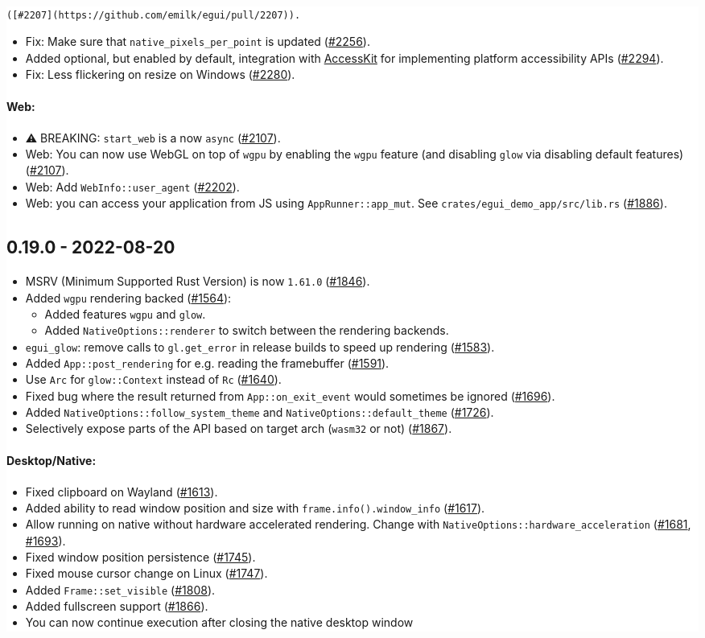     ([#2207](https://github.com/emilk/egui/pull/2207)).
-   Fix: Make sure that `native_pixels_per_point` is updated
    ([#2256](https://github.com/emilk/egui/pull/2256)).
-   Added optional, but enabled by default, integration with
    [AccessKit](https://accesskit.dev/) for implementing platform accessibility
    APIs ([#2294](https://github.com/emilk/egui/pull/2294)).
-   Fix: Less flickering on resize on Windows
    ([#2280](https://github.com/emilk/egui/pull/2280)).

#### Web:

-   ⚠️ BREAKING: `start_web` is a now `async`
    ([#2107](https://github.com/emilk/egui/pull/2107)).
-   Web: You can now use WebGL on top of `wgpu` by enabling the `wgpu` feature
    (and disabling `glow` via disabling default features)
    ([#2107](https://github.com/emilk/egui/pull/2107)).
-   Web: Add `WebInfo::user_agent`
    ([#2202](https://github.com/emilk/egui/pull/2202)).
-   Web: you can access your application from JS using `AppRunner::app_mut`. See
    `crates/egui_demo_app/src/lib.rs`
    ([#1886](https://github.com/emilk/egui/pull/1886)).

## 0.19.0 - 2022-08-20

-   MSRV (Minimum Supported Rust Version) is now `1.61.0`
    ([#1846](https://github.com/emilk/egui/pull/1846)).
-   Added `wgpu` rendering backed
    ([#1564](https://github.com/emilk/egui/pull/1564)):
    -   Added features `wgpu` and `glow`.
    -   Added `NativeOptions::renderer` to switch between the rendering
        backends.
-   `egui_glow`: remove calls to `gl.get_error` in release builds to speed up
    rendering ([#1583](https://github.com/emilk/egui/pull/1583)).
-   Added `App::post_rendering` for e.g. reading the framebuffer
    ([#1591](https://github.com/emilk/egui/pull/1591)).
-   Use `Arc` for `glow::Context` instead of `Rc`
    ([#1640](https://github.com/emilk/egui/pull/1640)).
-   Fixed bug where the result returned from `App::on_exit_event` would
    sometimes be ignored ([#1696](https://github.com/emilk/egui/pull/1696)).
-   Added `NativeOptions::follow_system_theme` and
    `NativeOptions::default_theme`
    ([#1726](https://github.com/emilk/egui/pull/1726)).
-   Selectively expose parts of the API based on target arch (`wasm32` or not)
    ([#1867](https://github.com/emilk/egui/pull/1867)).

#### Desktop/Native:

-   Fixed clipboard on Wayland
    ([#1613](https://github.com/emilk/egui/pull/1613)).
-   Added ability to read window position and size with
    `frame.info().window_info`
    ([#1617](https://github.com/emilk/egui/pull/1617)).
-   Allow running on native without hardware accelerated rendering. Change with
    `NativeOptions::hardware_acceleration`
    ([#1681](https://github.com/emilk/egui/pull/1681),
    [#1693](https://github.com/emilk/egui/pull/1693)).
-   Fixed window position persistence
    ([#1745](https://github.com/emilk/egui/pull/1745)).
-   Fixed mouse cursor change on Linux
    ([#1747](https://github.com/emilk/egui/pull/1747)).
-   Added `Frame::set_visible`
    ([#1808](https://github.com/emilk/egui/pull/1808)).
-   Added fullscreen support ([#1866](https://github.com/emilk/egui/pull/1866)).
-   You can now continue execution after closing the native desktop window